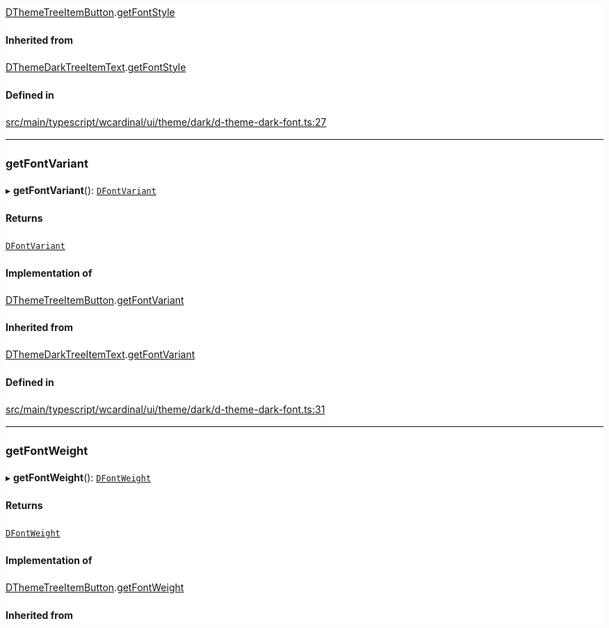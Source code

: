 [DThemeTreeItemButton](../interfaces/DThemeTreeItemButton.md).[getFontStyle](../interfaces/DThemeTreeItemButton.md#getfontstyle)

#### Inherited from

[DThemeDarkTreeItemText](DThemeDarkTreeItemText.md).[getFontStyle](DThemeDarkTreeItemText.md#getfontstyle)

#### Defined in

[src/main/typescript/wcardinal/ui/theme/dark/d-theme-dark-font.ts:27](https://github.com/winter-cardinal/winter-cardinal-ui/blob/v0.155.0/src/main/typescript/wcardinal/ui/theme/dark/d-theme-dark-font.ts#L27)

___

### getFontVariant

▸ **getFontVariant**(): [`DFontVariant`](../index.md#dfontvariant)

#### Returns

[`DFontVariant`](../index.md#dfontvariant)

#### Implementation of

[DThemeTreeItemButton](../interfaces/DThemeTreeItemButton.md).[getFontVariant](../interfaces/DThemeTreeItemButton.md#getfontvariant)

#### Inherited from

[DThemeDarkTreeItemText](DThemeDarkTreeItemText.md).[getFontVariant](DThemeDarkTreeItemText.md#getfontvariant)

#### Defined in

[src/main/typescript/wcardinal/ui/theme/dark/d-theme-dark-font.ts:31](https://github.com/winter-cardinal/winter-cardinal-ui/blob/v0.155.0/src/main/typescript/wcardinal/ui/theme/dark/d-theme-dark-font.ts#L31)

___

### getFontWeight

▸ **getFontWeight**(): [`DFontWeight`](../index.md#dfontweight)

#### Returns

[`DFontWeight`](../index.md#dfontweight)

#### Implementation of

[DThemeTreeItemButton](../interfaces/DThemeTreeItemButton.md).[getFontWeight](../interfaces/DThemeTreeItemButton.md#getfontweight)

#### Inherited from
